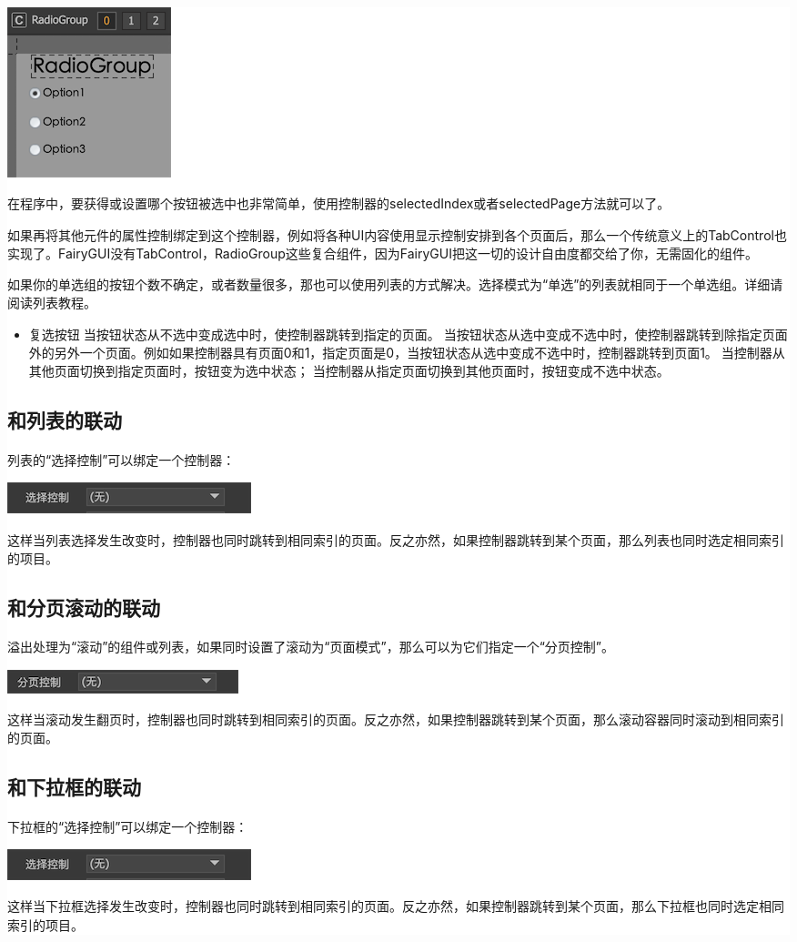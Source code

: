   ![](../../images/QQ20191211-145638.png)

  在程序中，要获得或设置哪个按钮被选中也非常简单，使用控制器的selectedIndex或者selectedPage方法就可以了。

  如果再将其他元件的属性控制绑定到这个控制器，例如将各种UI内容使用显示控制安排到各个页面后，那么一个传统意义上的TabControl也实现了。FairyGUI没有TabControl，RadioGroup这些复合组件，因为FairyGUI把这一切的设计自由度都交给了你，无需固化的组件。

  如果你的单选组的按钮个数不确定，或者数量很多，那也可以使用列表的方式解决。选择模式为“单选”的列表就相同于一个单选组。详细请阅读列表教程。

- 复选按钮 当按钮状态从不选中变成选中时，使控制器跳转到指定的页面。
  当按钮状态从选中变成不选中时，使控制器跳转到除指定页面外的另外一个页面。例如如果控制器具有页面0和1，指定页面是0，当按钮状态从选中变成不选中时，控制器跳转到页面1。
  当控制器从其他页面切换到指定页面时，按钮变为选中状态；
  当控制器从指定页面切换到其他页面时，按钮变成不选中状态。

## 和列表的联动

列表的“选择控制”可以绑定一个控制器：

![](../../images/QQ20191211-145743.png)

这样当列表选择发生改变时，控制器也同时跳转到相同索引的页面。反之亦然，如果控制器跳转到某个页面，那么列表也同时选定相同索引的项目。

## 和分页滚动的联动

溢出处理为“滚动”的组件或列表，如果同时设置了滚动为“页面模式”，那么可以为它们指定一个“分页控制”。

![](../../images/QQ20191211-145802.png)

这样当滚动发生翻页时，控制器也同时跳转到相同索引的页面。反之亦然，如果控制器跳转到某个页面，那么滚动容器同时滚动到相同索引的页面。

## 和下拉框的联动

下拉框的“选择控制”可以绑定一个控制器：

![](../../images/QQ20191211-145743.png)

这样当下拉框选择发生改变时，控制器也同时跳转到相同索引的页面。反之亦然，如果控制器跳转到某个页面，那么下拉框也同时选定相同索引的项目。
